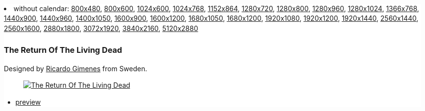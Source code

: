 <li>without calendar: <a href="https://smashingmagazine.com/files/wallpapers/oct-21/the-night-drive/nocal/oct-21-the-night-drive-nocal-800x480.jpg" title="The Night Drive - 800x480">800x480</a>, <a href="https://smashingmagazine.com/files/wallpapers/oct-21/the-night-drive/nocal/oct-21-the-night-drive-nocal-800x600.jpg" title="The Night Drive - 800x600">800x600</a>, <a href="https://smashingmagazine.com/files/wallpapers/oct-21/the-night-drive/nocal/oct-21-the-night-drive-nocal-1024x600.jpg" title="The Night Drive - 1024x600">1024x600</a>, <a href="https://smashingmagazine.com/files/wallpapers/oct-21/the-night-drive/nocal/oct-21-the-night-drive-nocal-1024x768.jpg" title="The Night Drive - 1024x768">1024x768</a>, <a href="https://smashingmagazine.com/files/wallpapers/oct-21/the-night-drive/nocal/oct-21-the-night-drive-nocal-1152x864.jpg" title="The Night Drive - 1152x864">1152x864</a>, <a href="https://smashingmagazine.com/files/wallpapers/oct-21/the-night-drive/nocal/oct-21-the-night-drive-nocal-1280x720.jpg" title="The Night Drive - 1280x720">1280x720</a>, <a href="https://smashingmagazine.com/files/wallpapers/oct-21/the-night-drive/nocal/oct-21-the-night-drive-nocal-1280x800.jpg" title="The Night Drive - 1280x800">1280x800</a>, <a href="https://smashingmagazine.com/files/wallpapers/oct-21/the-night-drive/nocal/oct-21-the-night-drive-nocal-1280x960.jpg" title="The Night Drive - 1280x960">1280x960</a>, <a href="https://smashingmagazine.com/files/wallpapers/oct-21/the-night-drive/nocal/oct-21-the-night-drive-nocal-1280x1024.jpg" title="The Night Drive - 1280x1024">1280x1024</a>, <a href="https://smashingmagazine.com/files/wallpapers/oct-21/the-night-drive/nocal/oct-21-the-night-drive-nocal-1366x768.jpg" title="The Night Drive - 1366x768">1366x768</a>, <a href="https://smashingmagazine.com/files/wallpapers/oct-21/the-night-drive/nocal/oct-21-the-night-drive-nocal-1440x900.jpg" title="The Night Drive - 1440x900">1440x900</a>, <a href="https://smashingmagazine.com/files/wallpapers/oct-21/the-night-drive/nocal/oct-21-the-night-drive-nocal-1440x960.jpg" title="The Night Drive - 1440x960">1440x960</a>, <a href="https://smashingmagazine.com/files/wallpapers/oct-21/the-night-drive/nocal/oct-21-the-night-drive-nocal-1400x1050.jpg" title="The Night Drive - 1400x1050">1400x1050</a>, <a href="https://smashingmagazine.com/files/wallpapers/oct-21/the-night-drive/nocal/oct-21-the-night-drive-nocal-1600x900.jpg" title="The Night Drive - 1600x900">1600x900</a>, <a href="https://smashingmagazine.com/files/wallpapers/oct-21/the-night-drive/nocal/oct-21-the-night-drive-nocal-1600x1200.jpg" title="The Night Drive - 1600x1200">1600x1200</a>, <a href="https://smashingmagazine.com/files/wallpapers/oct-21/the-night-drive/nocal/oct-21-the-night-drive-nocal-1680x1050.jpg" title="The Night Drive - 1680x1050">1680x1050</a>, <a href="https://smashingmagazine.com/files/wallpapers/oct-21/the-night-drive/nocal/oct-21-the-night-drive-nocal-1680x1200.jpg" title="The Night Drive - 1680x1200">1680x1200</a>, <a href="https://smashingmagazine.com/files/wallpapers/oct-21/the-night-drive/nocal/oct-21-the-night-drive-nocal-1920x1080.jpg" title="The Night Drive - 1920x1080">1920x1080</a>, <a href="https://smashingmagazine.com/files/wallpapers/oct-21/the-night-drive/nocal/oct-21-the-night-drive-nocal-1920x1200.jpg" title="The Night Drive - 1920x1200">1920x1200</a>, <a href="https://smashingmagazine.com/files/wallpapers/oct-21/the-night-drive/nocal/oct-21-the-night-drive-nocal-1920x1440.jpg" title="The Night Drive - 1920x1440">1920x1440</a>, <a href="https://smashingmagazine.com/files/wallpapers/oct-21/the-night-drive/nocal/oct-21-the-night-drive-nocal-2560x1440.jpg" title="The Night Drive - 2560x1440">2560x1440</a>, <a href="https://smashingmagazine.com/files/wallpapers/oct-21/the-night-drive/nocal/oct-21-the-night-drive-nocal-2560x1600.jpg" title="The Night Drive - 2560x1600">2560x1600</a>, <a href="https://smashingmagazine.com/files/wallpapers/oct-21/the-night-drive/nocal/oct-21-the-night-drive-nocal-2880x1800.jpg" title="The Night Drive - 2880x1800">2880x1800</a>, <a href="https://smashingmagazine.com/files/wallpapers/oct-21/the-night-drive/nocal/oct-21-the-night-drive-nocal-3072x1920.jpg" title="The Night Drive - 3072x1920">3072x1920</a>, <a href="https://smashingmagazine.com/files/wallpapers/oct-21/the-night-drive/nocal/oct-21-the-night-drive-nocal-3840x2160.jpg" title="The Night Drive - 3840x2160">3840x2160</a>, <a href="https://smashingmagazine.com/files/wallpapers/oct-21/the-night-drive/nocal/oct-21-the-night-drive-nocal-5120x2880.jpg" title="The Night Drive - 5120x2880">5120x2880</a>    </li>
</ul>

<h3 id="the-return-of-the-living-dead-10-2021">The Return Of The Living Dead</h3>
<p>Designed by <a href="https://www.ricardogimenes.com/">Ricardo Gimenes</a> from Sweden.</p>
<figure class="break-out"><a href="https://archive.smashing.media/assets/344dbf88-fdf9-42bb-adb4-46f01eedd629/9b8f09e5-f54e-4906-8850-7bccb0b78d76/oct-21-the-return-of-the-living-dead-nocal-large-opt.png" title="The Return Of The Living Dead"><img alt="The Return Of The Living Dead" src="https://archive.smashing.media/assets/344dbf88-fdf9-42bb-adb4-46f01eedd629/a00ddee6-5e43-4657-a42a-5f9ecb577f49/oct-21-the-return-of-the-living-dead-nocal-preview-opt.png" /></a></figure>
<ul>
<li><a href="https://archive.smashing.media/assets/344dbf88-fdf9-42bb-adb4-46f01eedd629/a00ddee6-5e43-4657-a42a-5f9ecb577f49/oct-21-the-return-of-the-living-dead-nocal-preview-opt.png" title="The Return Of The Living Dead - Preview">preview</a></li>